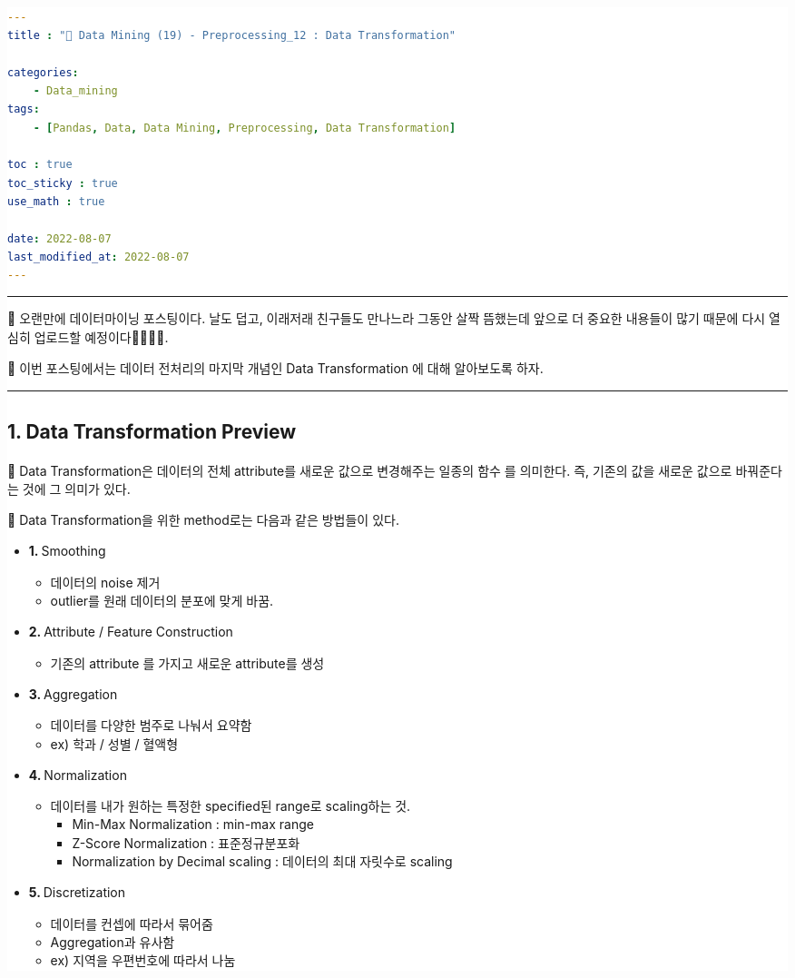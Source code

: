```yaml
---
title : "🧩 Data Mining (19) - Preprocessing_12 : Data Transformation"

categories:
    - Data_mining
tags:
    - [Pandas, Data, Data Mining, Preprocessing, Data Transformation]

toc : true
toc_sticky : true 
use_math : true  

date: 2022-08-07
last_modified_at: 2022-08-07 
---  
```

* * *  


🧩 오랜만에 데이터마이닝 포스팅이다. 날도 덥고, 이래저래 친구들도 만나느라 그동안 살짝 뜸했는데 앞으로 더 중요한 내용들이 많기 때문에 다시 열심히 업로드할 예정이다🏃‍♂️🏃‍♂️.  

🧩 이번 포스팅에서는 데이터 전처리의 마지막 개념인 <a>Data Transformation</a> 에 대해 알아보도록 하자.  

* * *  

## 1. Data Transformation Preview  

🧩 Data Transformation은 <a>데이터의 전체 attribute를 새로운 값으로 변경해주는 일종의 함수</a> 를 의미한다. 즉, 기존의 값을 새로운 값으로 바꿔준다는 것에 그 의미가 있다.  

🧩 Data Transformation을 위한 method로는 다음과 같은 방법들이 있다.  


- <b>1.  </b><a>Smoothing</a><br>  
    - 데이터의 noise 제거  
    - outlier를 원래 데이터의 분포에 맞게 바꿈.<br>  

- <b>2.  </b><a>Attribute / Feature Construction</a><br>  
    - 기존의 attribute 를 가지고 새로운 attribute를 생성<br>  

- <b>3.  </b><a>Aggregation</a><br>  
    - 데이터를 다양한 범주로 나눠서 요약함  
    - ex) 학과 / 성별 / 혈액형<br>  

- <b>4.  </b><a>Normalization</a><br>  
    - 데이터를 내가 원하는 특정한 specified된 range로 scaling하는 것.<br>  
        - <a>Min-Max Normalization</a> : min-max range  
        - <a>Z-Score Normalization</a> : 표준정규분포화  
        - <a>Normalization by Decimal scaling</a> : 데이터의 최대 자릿수로 scaling<br>  

- <b>5.  </b><a>Discretization</a><br>  
    - 데이터를 컨셉에 따라서 묶어줌  
    - Aggregation과 유사함  
    - ex) 지역을 우편번호에 따라서 나눔<br>  
